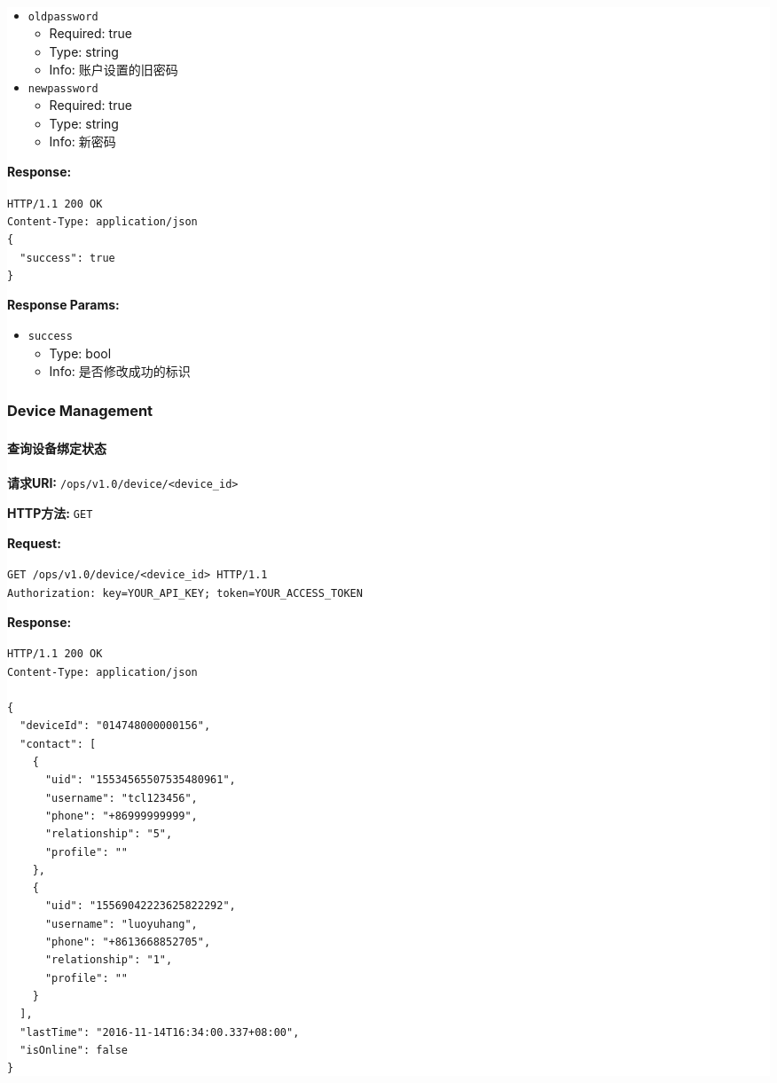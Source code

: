 - `oldpassword`
  - Required: true
  - Type: string
  - Info: 账户设置的旧密码
- `newpassword`
  - Required: true
  - Type: string
  - Info: 新密码

**Response:**

```
HTTP/1.1 200 OK
Content­-Type: application/json
{
  "success": true
}
```

**Response Params:**

- `success`
  - Type: bool
  - Info: 是否修改成功的标识


### Device Management

#### 查询设备绑定状态
**请求URI:**  `/ops/v1.0/device/<device_id>`

**HTTP方法:**  `GET`

**Request:**

```
GET /ops/v1.0/device/<device_id> HTTP/1.1
Authorization: key=YOUR_API_KEY; token=YOUR_ACCESS_TOKEN
```

**Response:**

```
HTTP/1.1 200 OK
Content­-Type: application/json

{
  "deviceId": "014748000000156",
  "contact": [
    {
      "uid": "15534565507535480961",
      "username": "tcl123456",
      "phone": "+86999999999",
      "relationship": "5",
      "profile": ""
    },
    {
      "uid": "15569042223625822292",
      "username": "luoyuhang",
      "phone": "+8613668852705",
      "relationship": "1",
      "profile": ""
    }
  ],
  "lastTime": "2016-11-14T16:34:00.337+08:00",
  "isOnline": false
}
```
